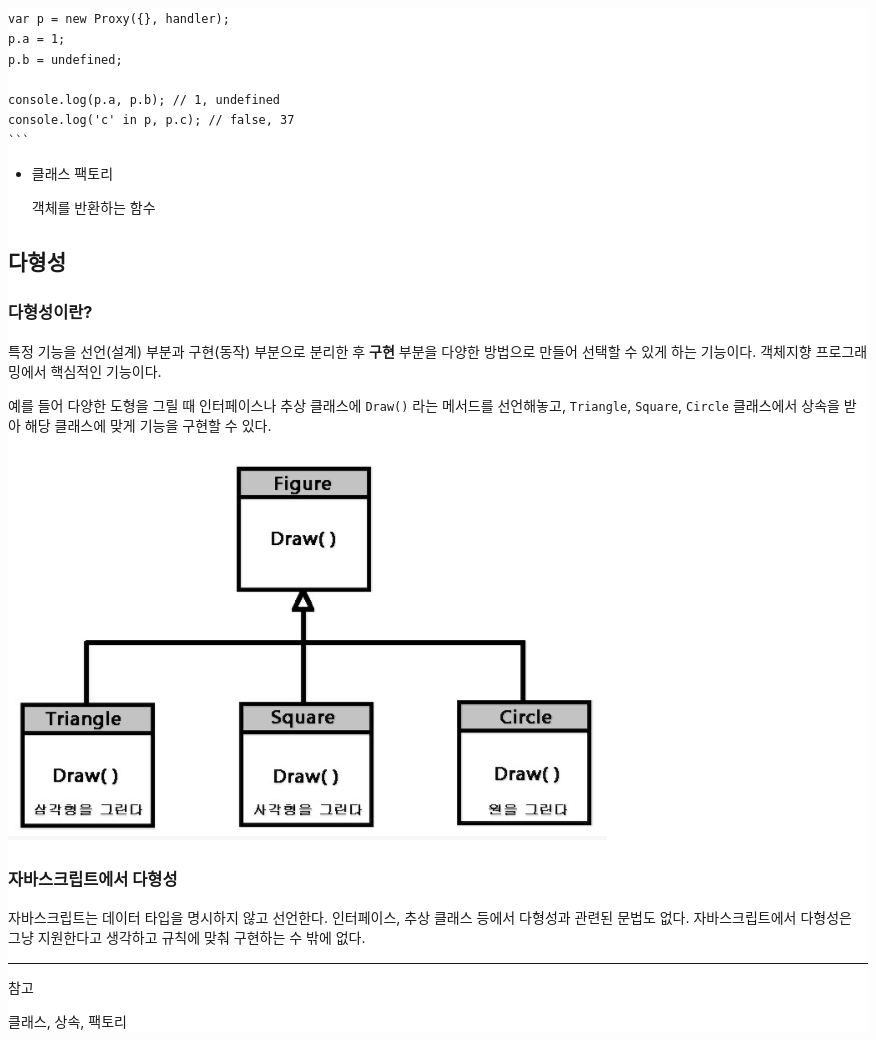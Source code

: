     var p = new Proxy({}, handler);
    p.a = 1;
    p.b = undefined;

    console.log(p.a, p.b); // 1, undefined
    console.log('c' in p, p.c); // false, 37
    ```

- 클래스 팩토리

    객체를 반환하는 함수

## 다형성

### 다형성이란?

특정 기능을 선언(설계) 부분과 구현(동작) 부분으로 분리한 후 **구현** 부분을 다양한 방법으로 만들어 선택할 수 있게 하는 기능이다. 객체지향 프로그래밍에서 핵심적인 기능이다.

예를 들어 다양한 도형을 그릴 때 인터페이스나 추상 클래스에 `Draw()` 라는 메서드를 선언해놓고, `Triangle`, `Square`, `Circle` 클래스에서 상속을 받아 해당 클래스에 맞게 기능을 구현할 수 있다.

![30-1.png](./images/30-1.png)

### 자바스크립트에서 다형성

자바스크립트는 데이터 타입을 명시하지 않고 선언한다. 인터페이스, 추상 클래스 등에서 다형성과 관련된 문법도 없다. 자바스크립트에서 다형성은 그냥 지원한다고 생각하고 규칙에 맞춰 구현하는 수 밖에 없다.

------

참고

클래스, 상속, 팩토리
